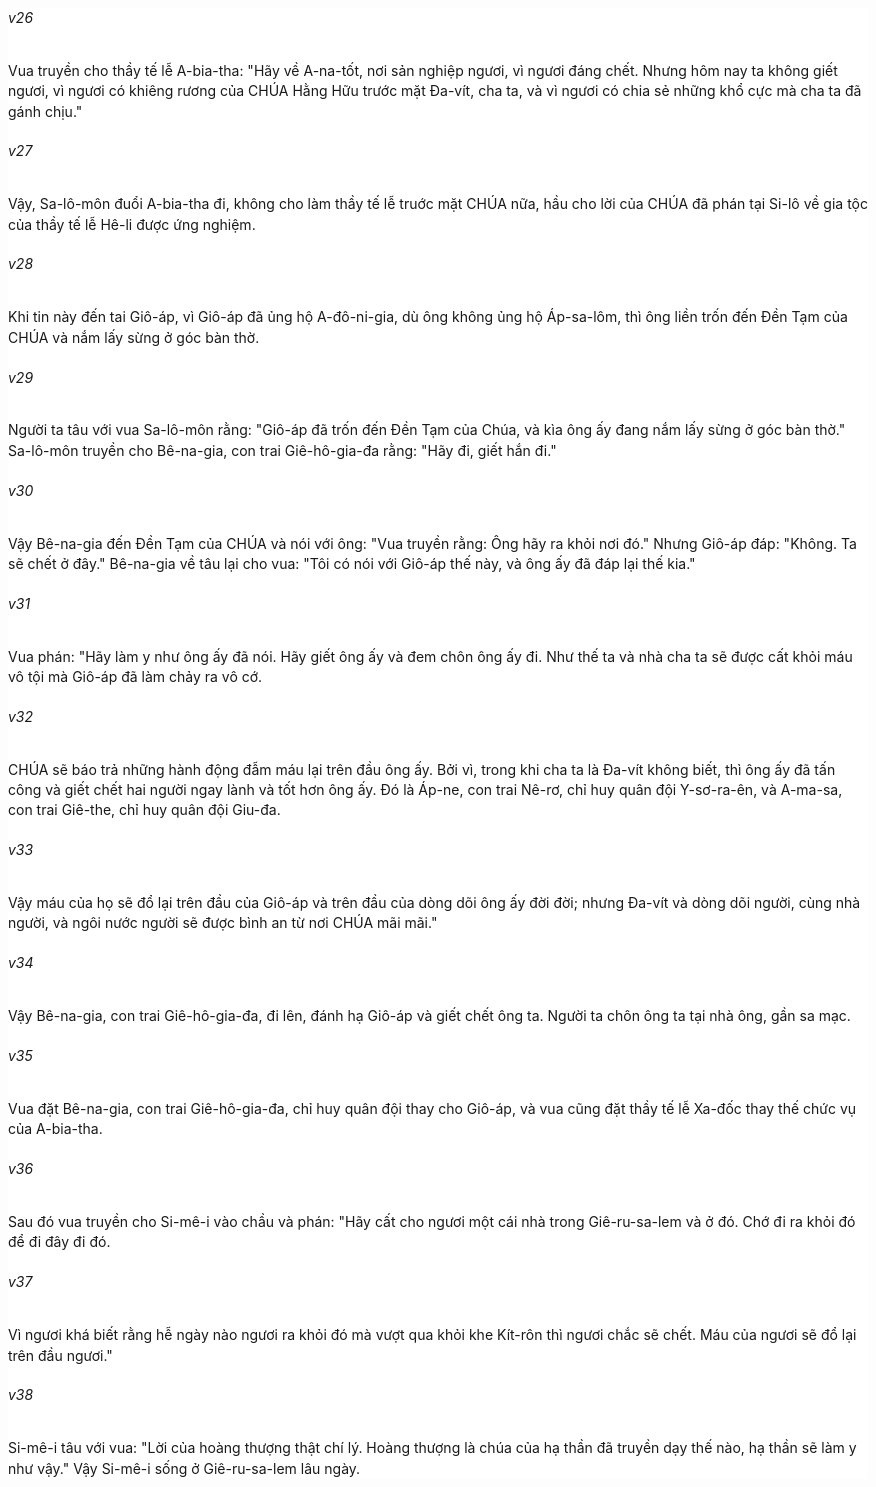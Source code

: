 ###### v26 
Vua truyền cho thầy tế lễ A-bia-tha: "Hãy về A-na-tốt, nơi sản nghiệp ngươi, vì ngươi đáng chết. Nhưng hôm nay ta không giết ngươi, vì ngươi có khiêng rương của CHÚA Hằng Hữu trước mặt Đa-vít, cha ta, và vì ngươi có chia sẻ những khổ cực mà cha ta đã gánh chịu." 

###### v27 
Vậy, Sa-lô-môn đuổi A-bia-tha đi, không cho làm thầy tế lễ truớc mặt CHÚA nữa, hầu cho lời của CHÚA đã phán tại Si-lô về gia tộc của thầy tế lễ Hê-li được ứng nghiệm. 

###### v28 
Khi tin này đến tai Giô-áp, vì Giô-áp đã ủng hộ A-đô-ni-gia, dù ông không ủng hộ Áp-sa-lôm, thì ông liền trốn đến Đền Tạm của CHÚA và nắm lấy sừng ở góc bàn thờ. 

###### v29 
Người ta tâu với vua Sa-lô-môn rằng: "Giô-áp đã trốn đến Đền Tạm của Chúa, và kìa ông ấy đang nắm lấy sừng ở góc bàn thờ." Sa-lô-môn truyền cho Bê-na-gia, con trai Giê-hô-gia-đa rằng: "Hãy đi, giết hắn đi." 

###### v30 
Vậy Bê-na-gia đến Đền Tạm của CHÚA và nói với ông: "Vua truyền rằng: Ông hãy ra khỏi nơi đó." Nhưng Giô-áp đáp: "Không. Ta sẽ chết ở đây." Bê-na-gia về tâu lại cho vua: "Tôi có nói với Giô-áp thế này, và ông ấy đã đáp lại thế kia." 

###### v31 
Vua phán: "Hãy làm y như ông ấy đã nói. Hãy giết ông ấy và đem chôn ông ấy đi. Như thế ta và nhà cha ta sẽ được cất khỏi máu vô tội mà Giô-áp đã làm chảy ra vô cớ. 

###### v32 
CHÚA sẽ báo trả những hành động đẫm máu lại trên đầu ông ấy. Bởi vì, trong khi cha ta là Đa-vít không biết, thì ông ấy đã tấn công và giết chết hai người ngay lành và tốt hơn ông ấy. Đó là Áp-ne, con trai Nê-rơ, chỉ huy quân đội Y-sơ-ra-ên, và A-ma-sa, con trai Giê-the, chỉ huy quân đội Giu-đa. 

###### v33 
Vậy máu của họ sẽ đổ lại trên đầu của Giô-áp và trên đầu của dòng dõi ông ấy đời đời; nhưng Đa-vít và dòng dõi người, cùng nhà người, và ngôi nước người sẽ được bình an từ nơi CHÚA mãi mãi." 

###### v34 
Vậy Bê-na-gia, con trai Giê-hô-gia-đa, đi lên, đánh hạ Giô-áp và giết chết ông ta. Người ta chôn ông ta tại nhà ông, gần sa mạc. 

###### v35 
Vua đặt Bê-na-gia, con trai Giê-hô-gia-đa, chỉ huy quân đội thay cho Giô-áp, và vua cũng đặt thầy tế lễ Xa-đốc thay thế chức vụ của A-bia-tha. 

###### v36 
Sau đó vua truyền cho Si-mê-i vào chầu và phán: "Hãy cất cho ngươi một cái nhà trong Giê-ru-sa-lem và ở đó. Chớ đi ra khỏi đó để đi đây đi đó. 

###### v37 
Vì ngươi khá biết rằng hễ ngày nào ngươi ra khỏi đó mà vượt qua khỏi khe Kít-rôn thì ngươi chắc sẽ chết. Máu của ngươi sẽ đổ lại trên đầu ngươi." 

###### v38 
Si-mê-i tâu với vua: "Lời của hoàng thượng thật chí lý. Hoàng thượng là chúa của hạ thần đã truyền dạy thế nào, hạ thần sẽ làm y như vậy." Vậy Si-mê-i sống ở Giê-ru-sa-lem lâu ngày. 
